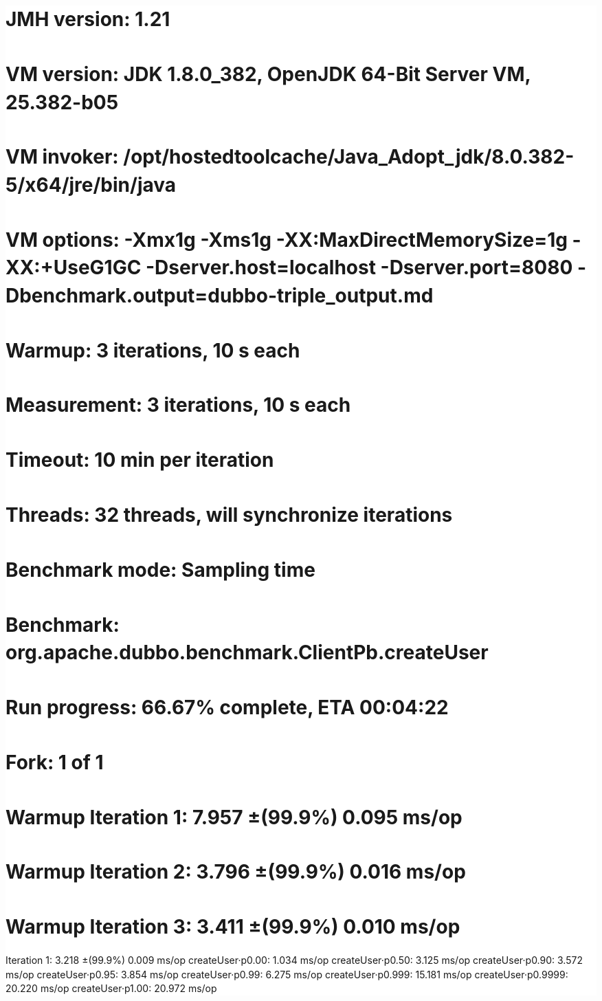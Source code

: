 
# JMH version: 1.21
# VM version: JDK 1.8.0_382, OpenJDK 64-Bit Server VM, 25.382-b05
# VM invoker: /opt/hostedtoolcache/Java_Adopt_jdk/8.0.382-5/x64/jre/bin/java
# VM options: -Xmx1g -Xms1g -XX:MaxDirectMemorySize=1g -XX:+UseG1GC -Dserver.host=localhost -Dserver.port=8080 -Dbenchmark.output=dubbo-triple_output.md
# Warmup: 3 iterations, 10 s each
# Measurement: 3 iterations, 10 s each
# Timeout: 10 min per iteration
# Threads: 32 threads, will synchronize iterations
# Benchmark mode: Sampling time
# Benchmark: org.apache.dubbo.benchmark.ClientPb.createUser

# Run progress: 66.67% complete, ETA 00:04:22
# Fork: 1 of 1
# Warmup Iteration   1: 7.957 ±(99.9%) 0.095 ms/op
# Warmup Iteration   2: 3.796 ±(99.9%) 0.016 ms/op
# Warmup Iteration   3: 3.411 ±(99.9%) 0.010 ms/op
Iteration   1: 3.218 ±(99.9%) 0.009 ms/op
                 createUser·p0.00:   1.034 ms/op
                 createUser·p0.50:   3.125 ms/op
                 createUser·p0.90:   3.572 ms/op
                 createUser·p0.95:   3.854 ms/op
                 createUser·p0.99:   6.275 ms/op
                 createUser·p0.999:  15.181 ms/op
                 createUser·p0.9999: 20.220 ms/op
                 createUser·p1.00:   20.972 ms/op
